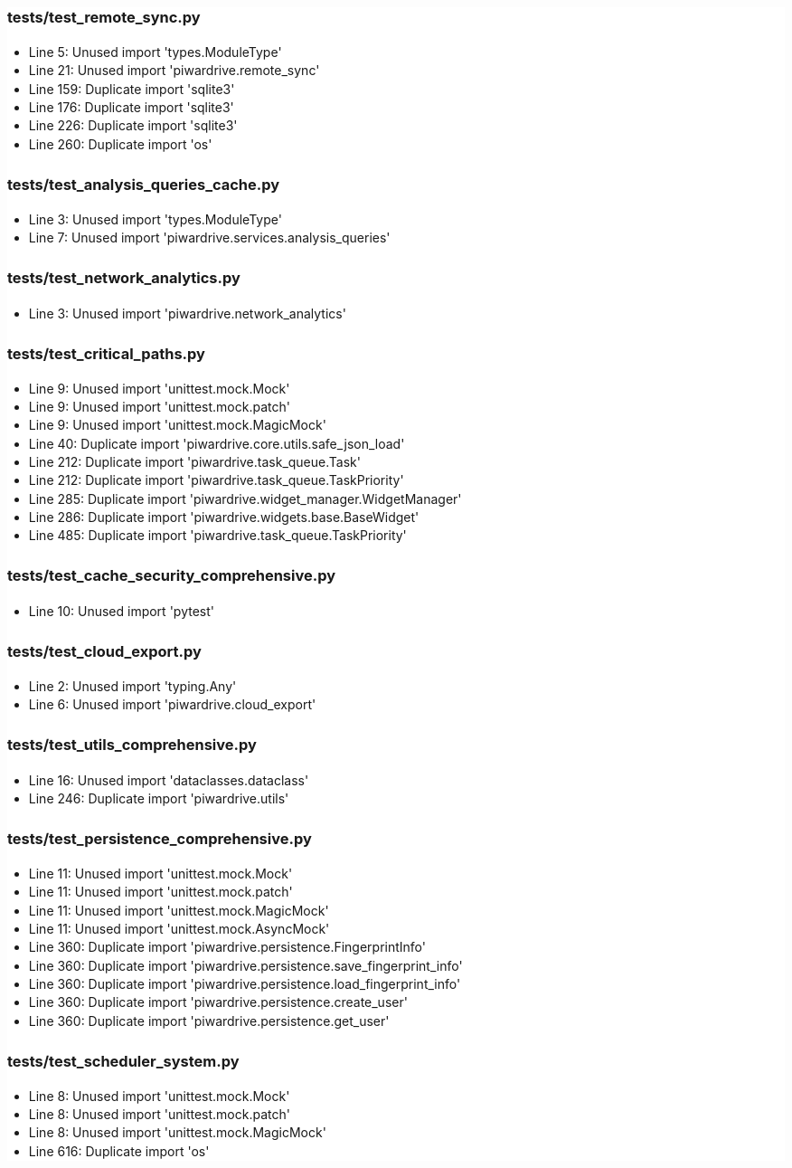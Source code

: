 ### tests/test_remote_sync.py
- Line 5: Unused import 'types.ModuleType'
- Line 21: Unused import 'piwardrive.remote_sync'
- Line 159: Duplicate import 'sqlite3'
- Line 176: Duplicate import 'sqlite3'
- Line 226: Duplicate import 'sqlite3'
- Line 260: Duplicate import 'os'

### tests/test_analysis_queries_cache.py
- Line 3: Unused import 'types.ModuleType'
- Line 7: Unused import 'piwardrive.services.analysis_queries'

### tests/test_network_analytics.py
- Line 3: Unused import 'piwardrive.network_analytics'

### tests/test_critical_paths.py
- Line 9: Unused import 'unittest.mock.Mock'
- Line 9: Unused import 'unittest.mock.patch'
- Line 9: Unused import 'unittest.mock.MagicMock'
- Line 40: Duplicate import 'piwardrive.core.utils.safe_json_load'
- Line 212: Duplicate import 'piwardrive.task_queue.Task'
- Line 212: Duplicate import 'piwardrive.task_queue.TaskPriority'
- Line 285: Duplicate import 'piwardrive.widget_manager.WidgetManager'
- Line 286: Duplicate import 'piwardrive.widgets.base.BaseWidget'
- Line 485: Duplicate import 'piwardrive.task_queue.TaskPriority'

### tests/test_cache_security_comprehensive.py
- Line 10: Unused import 'pytest'

### tests/test_cloud_export.py
- Line 2: Unused import 'typing.Any'
- Line 6: Unused import 'piwardrive.cloud_export'

### tests/test_utils_comprehensive.py
- Line 16: Unused import 'dataclasses.dataclass'
- Line 246: Duplicate import 'piwardrive.utils'

### tests/test_persistence_comprehensive.py
- Line 11: Unused import 'unittest.mock.Mock'
- Line 11: Unused import 'unittest.mock.patch'
- Line 11: Unused import 'unittest.mock.MagicMock'
- Line 11: Unused import 'unittest.mock.AsyncMock'
- Line 360: Duplicate import 'piwardrive.persistence.FingerprintInfo'
- Line 360: Duplicate import 'piwardrive.persistence.save_fingerprint_info'
- Line 360: Duplicate import 'piwardrive.persistence.load_fingerprint_info'
- Line 360: Duplicate import 'piwardrive.persistence.create_user'
- Line 360: Duplicate import 'piwardrive.persistence.get_user'

### tests/test_scheduler_system.py
- Line 8: Unused import 'unittest.mock.Mock'
- Line 8: Unused import 'unittest.mock.patch'
- Line 8: Unused import 'unittest.mock.MagicMock'
- Line 616: Duplicate import 'os'
